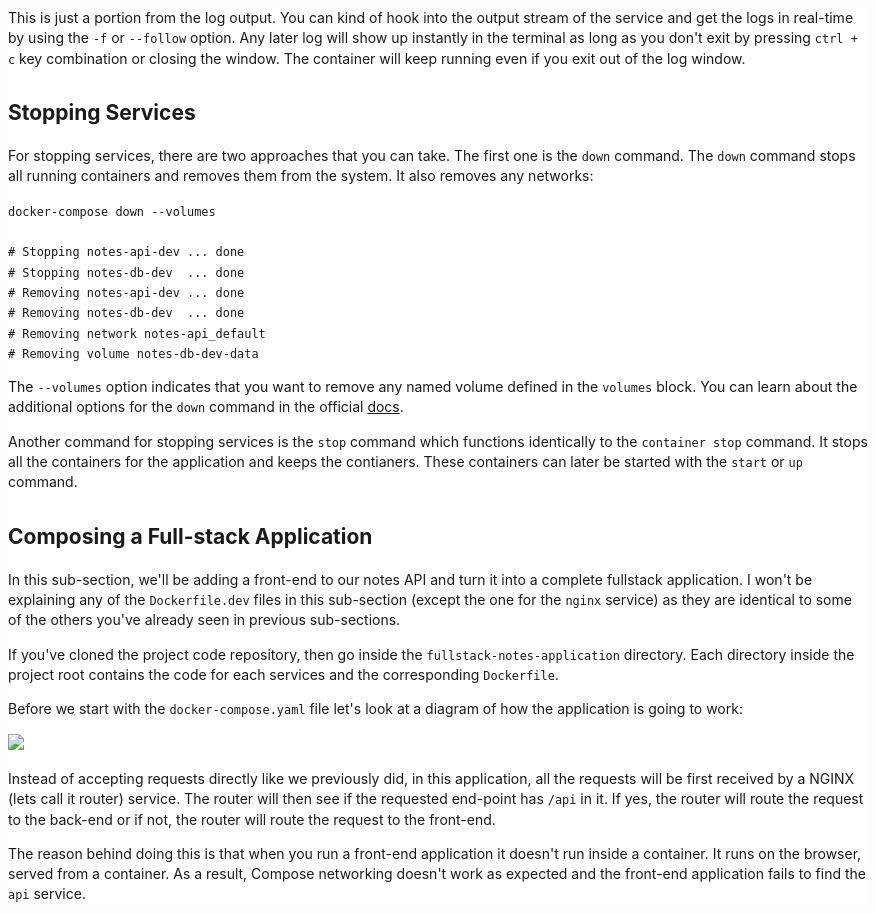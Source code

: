 This is just a portion from the log output. You can kind of hook into the output stream of the service and get the logs in real-time by using the `-f` or `--follow` option. Any later log will show up instantly in the terminal as long as you don't exit by pressing `ctrl + c` key combination or closing the window. The container will keep running even if you exit out of the log window.

## Stopping Services

For stopping services, there are two approaches that you can take. The first one is the `down` command. The `down` command stops all running containers and removes them from the system. It also removes any networks:

```text
docker-compose down --volumes

# Stopping notes-api-dev ... done
# Stopping notes-db-dev  ... done
# Removing notes-api-dev ... done
# Removing notes-db-dev  ... done
# Removing network notes-api_default
# Removing volume notes-db-dev-data
```

The `--volumes` option indicates that you want to remove any named volume defined in the `volumes` block. You can learn about the additional options for the `down` command in the official [docs](https://docs.docker.com/compose/reference/down/).

Another command for stopping services is the `stop` command which functions identically to the `container stop` command. It stops all the containers for the application and keeps the contianers. These containers can later be started with the `start` or `up` command.

## Composing a Full-stack Application

In this sub-section, we'll be adding a front-end to our notes API and turn it into a complete fullstack application. I won't be explaining any of the `Dockerfile.dev` files in this sub-section \(except the one for the `nginx` service\) as they are identical to some of the others you've already seen in previous sub-sections.

If you've cloned the project code repository, then go inside the `fullstack-notes-application` directory. Each directory inside the project root contains the code for each services and the corresponding `Dockerfile`.

Before we start with the `docker-compose.yaml` file let's look at a diagram of how the application is going to work:

![](.gitbook/assets/fullstack-application-design.svg)

Instead of accepting requests directly like we previously did, in this application, all the requests will be first received by a NGINX \(lets call it router\) service. The router will then see if the requested end-point has `/api` in it. If yes, the router will route the request to the back-end or if not, the router will route the request to the front-end.

The reason behind doing this is that when you run a front-end application it doesn't run inside a container. It runs on the browser, served from a container. As a result, Compose networking doesn't work as expected and the front-end application fails to find the `api` service.
